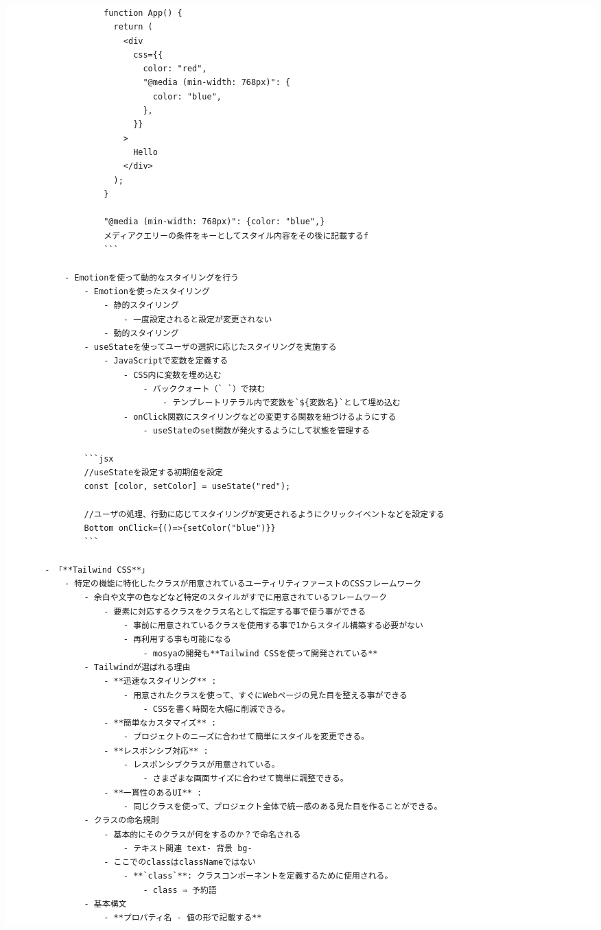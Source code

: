                         function App() {
                          return (
                            <div
                              css={{
                                color: "red",
                                "@media (min-width: 768px)": {
                                  color: "blue",
                                },
                              }}
                            >
                              Hello
                            </div>
                          );
                        }
                        
                        "@media (min-width: 768px)": {color: "blue",}
                        メディアクエリーの条件をキーとしてスタイル内容をその後に記載するf
                        ```
                        
                - Emotionを使って動的なスタイリングを行う
                    - Emotionを使ったスタイリング
                        - 静的スタイリング
                            - 一度設定されると設定が変更されない
                        - 動的スタイリング
                    - useStateを使ってユーザの選択に応じたスタイリングを実施する
                        - JavaScriptで変数を定義する
                            - CSS内に変数を埋め込む
                                - バッククォート（` `）で挟む
                                    - テンプレートリテラル内で変数を`${変数名}`として埋め込む
                            - onClick関数にスタイリングなどの変更する関数を紐づけるようにする
                                - useStateのset関数が発火するようにして状態を管理する
                    
                    ```jsx
                    //useStateを設定する初期値を設定
                    const [color, setColor] = useState("red");
                    
                    //ユーザの処理、行動に応じてスタイリングが変更されるようにクリックイベントなどを設定する
                    Bottom onClick={()=>{setColor("blue")}}
                    ```
                    
            - 「**Tailwind CSS**」
                - 特定の機能に特化したクラスが用意されているユーティリティファーストのCSSフレームワーク
                    - 余白や文字の色などなど特定のスタイルがすでに用意されているフレームワーク
                        - 要素に対応するクラスをクラス名として指定する事で使う事ができる
                            - 事前に用意されているクラスを使用する事で1からスタイル構築する必要がない
                            - 再利用する事も可能になる
                                - mosyaの開発も**Tailwind CSSを使って開発されている**
                    - Tailwindが選ばれる理由
                        - **迅速なスタイリング** :
                            - 用意されたクラスを使って、すぐにWebページの見た目を整える事ができる
                                - CSSを書く時間を大幅に削減できる。
                        - **簡単なカスタマイズ** :
                            - プロジェクトのニーズに合わせて簡単にスタイルを変更できる。
                        - **レスポンシブ対応** :
                            - レスポンシブクラスが用意されている。
                                - さまざまな画面サイズに合わせて簡単に調整できる。
                        - **一貫性のあるUI** :
                            - 同じクラスを使って、プロジェクト全体で統一感のある見た目を作ることができる。
                    - クラスの命名規則
                        - 基本的にそのクラスが何をするのか？で命名される
                            - テキスト関連 text- 背景 bg-
                        - ここでのclassはclassNameではない
                            - **`class`**: クラスコンポーネントを定義するために使用される。
                                - class ⇒ 予約語
                    - 基本構文
                        - **プロパティ名 - 値の形で記載する**